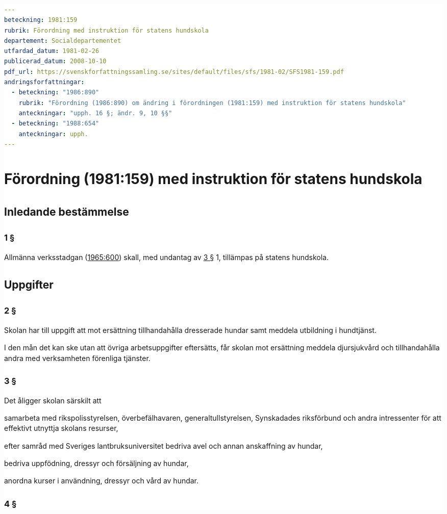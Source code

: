```yaml
---
beteckning: 1981:159
rubrik: Förordning med instruktion för statens hundskola
departement: Socialdepartementet
utfardad_datum: 1981-02-26
publicerad_datum: 2008-10-10
pdf_url: https://svenskforfattningssamling.se/sites/default/files/sfs/1981-02/SFS1981-159.pdf
andringsforfattningar:
  - beteckning: "1986:890"
    rubrik: "Förordning (1986:890) om ändring i förordningen (1981:159) med instruktion för statens hundskola"
    anteckningar: "upph. 16 §; ändr. 9, 10 §§"
  - beteckning: "1988:654"
    anteckningar: upph.
---
```


# Förordning (1981:159) med instruktion för statens hundskola

## Inledande bestämmelse

### 1 §

Allmänna verksstadgan ([1965:600](https://selex.se/eli/sfs/1965/600)) skall, med undantag av [3 §](#3) 1, tillämpas på statens hundskola.

## Uppgifter

### 2 §

Skolan har till uppgift att mot ersättning tillhandahålla dresserade hundar samt meddela utbildning i hundtjänst.

I den mån det kan ske utan att övriga arbetsuppgifter eftersätts, får skolan mot ersättning meddela djursjukvård och tillhandahålla andra med verksamheten förenliga tjänster.

### 3 §

Det åligger skolan särskilt att

samarbeta med rikspolisstyrelsen, överbefälhavaren, generaltullstyrelsen, Synskadades riksförbund och andra intressenter för att effektivt utnyttja skolans resurser,

efter samråd med Sveriges lantbruksuniversitet bedriva avel och annan anskaffning av hundar,

bedriva uppfödning, dressyr och försäljning av hundar,

anordna kurser i användning, dressyr och vård av hundar.

### 4 §
